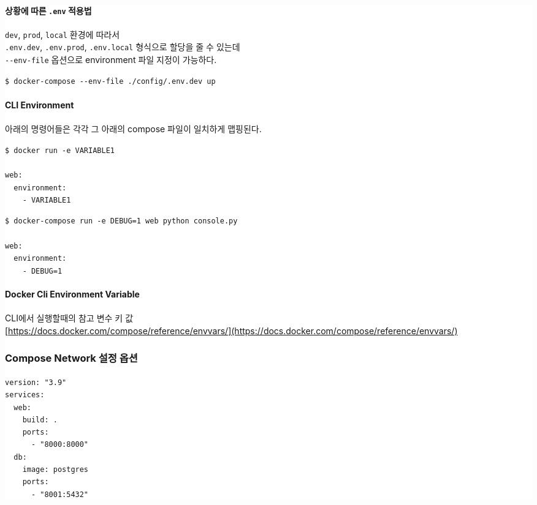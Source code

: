 #### 상황에 따른 `.env` 적용법 <a href="#ec-83-81-ed-99-a9-ec-97-90-eb-94-b0-eb-a5-b8-ec-a0-81-ec-9a-a9-eb-b2-95" id="ec-83-81-ed-99-a9-ec-97-90-eb-94-b0-eb-a5-b8-ec-a0-81-ec-9a-a9-eb-b2-95"></a>

`dev`, `prod`, `local` 환경에 따라서\
`.env.dev`, `.env.prod`, `.env.local` 형식으로 할당을 줄 수 있는데\
`--env-file` 옵션으로 environment 파일 지정이 가능하다.

```
$ docker-compose --env-file ./config/.env.dev up
```

#### CLI Environment <a href="#cli-environment" id="cli-environment"></a>

아래의 명령어들은 각각 그 아래의 compose 파일이 일치하게 맵핑된다.

```
$ docker run -e VARIABLE1

web:
  environment:
    - VARIABLE1
```

```
$ docker-compose run -e DEBUG=1 web python console.py

web:
  environment:
    - DEBUG=1
```

#### Docker Cli Environment Variable <a href="#docker-cli-environment-variable" id="docker-cli-environment-variable"></a>

CLI에서 실행할때의 참고 변수 키 값\
[https://docs.docker.com/compose/reference/envvars/](https://docs.docker.com/compose/reference/envvars/)

### Compose Network 설정 옵션 <a href="#compose-network-ec-84-a4-ec-a0-95-ec-98-b5-ec-85-98" id="compose-network-ec-84-a4-ec-a0-95-ec-98-b5-ec-85-98"></a>

```
version: "3.9"
services:
  web:
    build: .
    ports:
      - "8000:8000"
  db:
    image: postgres
    ports:
      - "8001:5432"
```
